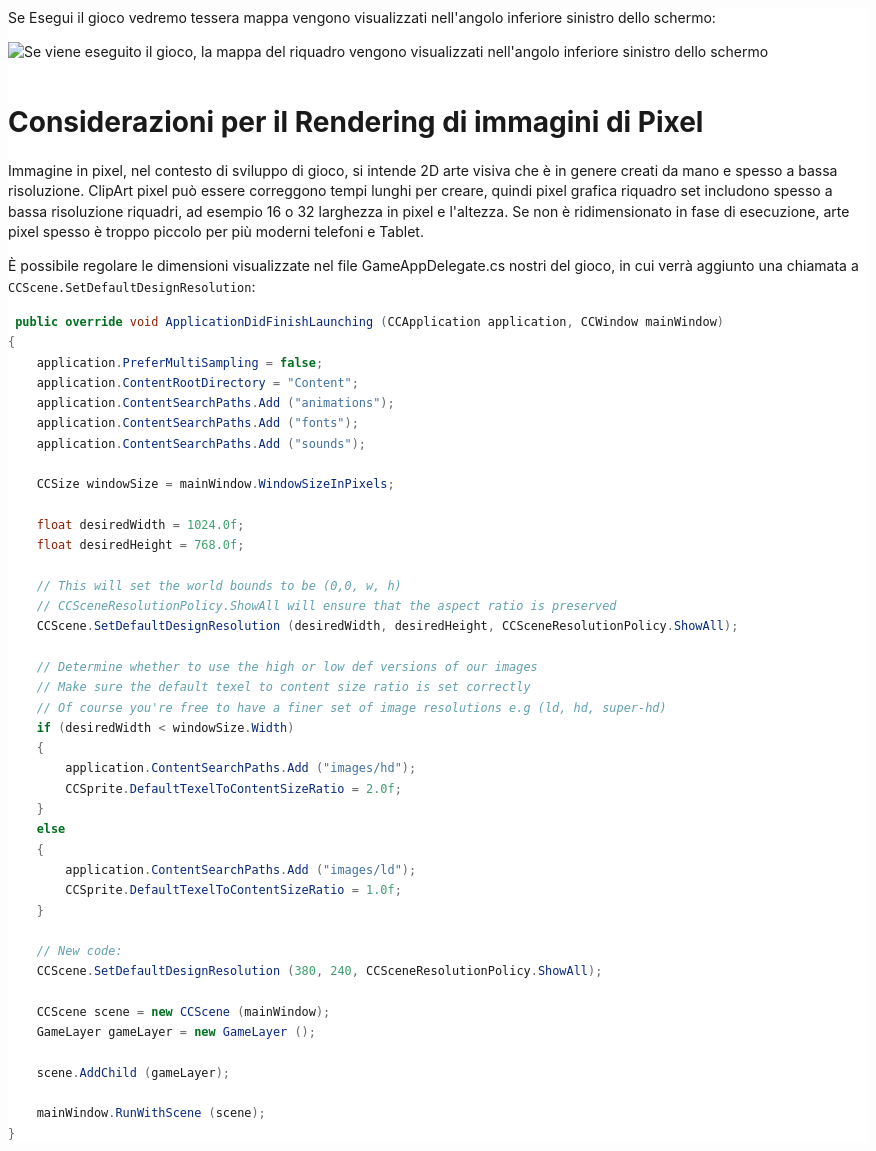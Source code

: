 Se Esegui il gioco vedremo tessera mappa vengono visualizzati nell'angolo inferiore sinistro dello schermo:

![](tiled-images/image6.png "Se viene eseguito il gioco, la mappa del riquadro vengono visualizzati nell'angolo inferiore sinistro dello schermo")


# <a name="considerations-for-rendering-pixel-art"></a>Considerazioni per il Rendering di immagini di Pixel

Immagine in pixel, nel contesto di sviluppo di gioco, si intende 2D arte visiva che è in genere creati da mano e spesso a bassa risoluzione. ClipArt pixel può essere correggono tempi lunghi per creare, quindi pixel grafica riquadro set includono spesso a bassa risoluzione riquadri, ad esempio 16 o 32 larghezza in pixel e l'altezza. Se non è ridimensionato in fase di esecuzione, arte pixel spesso è troppo piccolo per più moderni telefoni e Tablet.

È possibile regolare le dimensioni visualizzate nel file GameAppDelegate.cs nostri del gioco, in cui verrà aggiunto una chiamata a `CCScene.SetDefaultDesignResolution`:


```csharp
 public override void ApplicationDidFinishLaunching (CCApplication application, CCWindow mainWindow)
{
    application.PreferMultiSampling = false;
    application.ContentRootDirectory = "Content";
    application.ContentSearchPaths.Add ("animations");
    application.ContentSearchPaths.Add ("fonts");
    application.ContentSearchPaths.Add ("sounds");

    CCSize windowSize = mainWindow.WindowSizeInPixels;

    float desiredWidth = 1024.0f;
    float desiredHeight = 768.0f;
    
    // This will set the world bounds to be (0,0, w, h)
    // CCSceneResolutionPolicy.ShowAll will ensure that the aspect ratio is preserved
    CCScene.SetDefaultDesignResolution (desiredWidth, desiredHeight, CCSceneResolutionPolicy.ShowAll);
    
    // Determine whether to use the high or low def versions of our images
    // Make sure the default texel to content size ratio is set correctly
    // Of course you're free to have a finer set of image resolutions e.g (ld, hd, super-hd)
    if (desiredWidth < windowSize.Width)
    {
        application.ContentSearchPaths.Add ("images/hd");
        CCSprite.DefaultTexelToContentSizeRatio = 2.0f;
    }
    else
    {
        application.ContentSearchPaths.Add ("images/ld");
        CCSprite.DefaultTexelToContentSizeRatio = 1.0f;
    }

    // New code:
    CCScene.SetDefaultDesignResolution (380, 240, CCSceneResolutionPolicy.ShowAll);

    CCScene scene = new CCScene (mainWindow);
    GameLayer gameLayer = new GameLayer ();

    scene.AddChild (gameLayer);

    mainWindow.RunWithScene (scene);
} 
```
